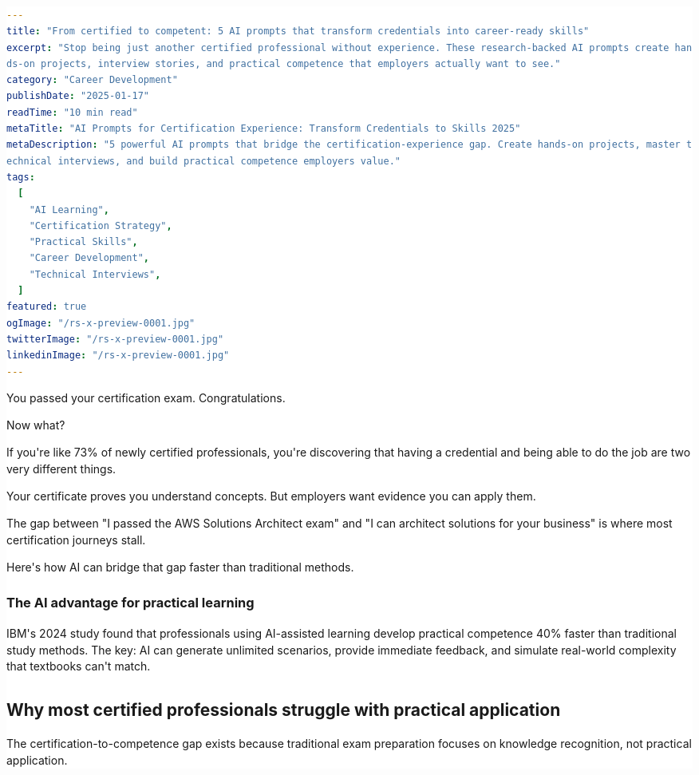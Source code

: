 ```yaml
---
title: "From certified to competent: 5 AI prompts that transform credentials into career-ready skills"
excerpt: "Stop being just another certified professional without experience. These research-backed AI prompts create hands-on projects, interview stories, and practical competence that employers actually want to see."
category: "Career Development"
publishDate: "2025-01-17"
readTime: "10 min read"
metaTitle: "AI Prompts for Certification Experience: Transform Credentials to Skills 2025"
metaDescription: "5 powerful AI prompts that bridge the certification-experience gap. Create hands-on projects, master technical interviews, and build practical competence employers value."
tags:
  [
    "AI Learning",
    "Certification Strategy",
    "Practical Skills",
    "Career Development",
    "Technical Interviews",
  ]
featured: true
ogImage: "/rs-x-preview-0001.jpg"
twitterImage: "/rs-x-preview-0001.jpg"
linkedinImage: "/rs-x-preview-0001.jpg"
---
```


You passed your certification exam. Congratulations.

Now what?

If you're like 73% of newly certified professionals, you're discovering that having a credential and being able to do the job are two very different things.

Your certificate proves you understand concepts. But employers want evidence you can apply them.

The gap between "I passed the AWS Solutions Architect exam" and "I can architect solutions for your business" is where most certification journeys stall.

Here's how AI can bridge that gap faster than traditional methods.

<div class="info-box">
<h3>The AI advantage for practical learning</h3>
<p>IBM's 2024 study found that professionals using AI-assisted learning develop practical competence 40% faster than traditional study methods. The key: AI can generate unlimited scenarios, provide immediate feedback, and simulate real-world complexity that textbooks can't match.</p>
</div>

## Why most certified professionals struggle with practical application

The certification-to-competence gap exists because traditional exam preparation focuses on knowledge recognition, not practical application.
